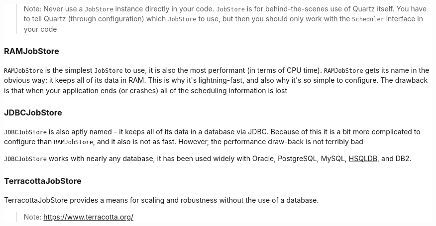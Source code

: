 > Note: Never use a `JobStore` instance directly in your code. `JobStore` is for behind-the-scenes use of Quartz itself.
> You have to tell Quartz (through configuration) which `JobStore` to use, but then you should only work with the
> `Scheduler` interface in your code

### RAMJobStore

`RAMJobStore` is the simplest `JobStore` to use, it is also the most performant (in terms of CPU time). `RAMJobStore`
gets its name in the obvious way: it keeps all of its data in RAM. This is why it's lightning-fast, and also why it's so
simple to configure. The drawback is that when your application ends (or crashes) all of the scheduling information is
lost

### JDBCJobStore

`JDBCJobStore` is also aptly named - it keeps all of its data in a database via JDBC. Because of this it is a bit more
complicated to configure than `RAMJobStore`, and it also is not as fast. However, the performance draw-back is not
terribly bad

`JDBCJobStore` works with nearly any database, it has been used widely with Oracle, PostgreSQL, MySQL,
[HSQLDB](http://hsqldb.org/), and DB2.

### TerracottaJobStore

TerracottaJobStore provides a means for scaling and robustness without the use of a database.

> Note: https://www.terracotta.org/
